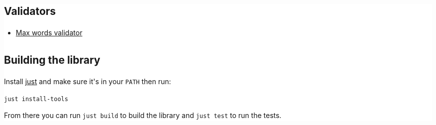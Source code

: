 ## Validators

- [Max words validator](docs/validation/maxwords.md)


## Building the library

Install [just](https://github.com/casey/just?tab=readme-ov-file#installation) and make sure it's in your `PATH` then run:

```shell
just install-tools
```

From there you can run `just build` to build the library and `just test` to run the tests.
